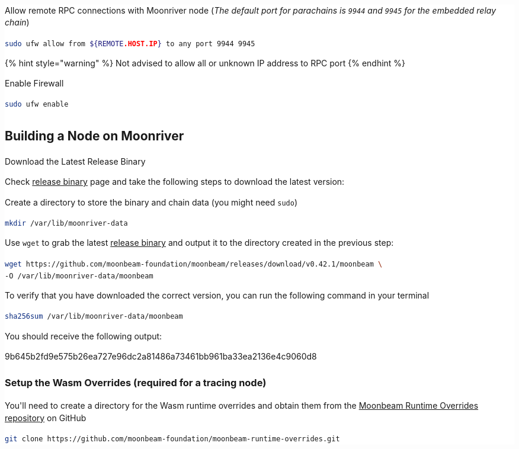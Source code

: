 Allow remote RPC connections with Moonriver node (_The default port for parachains is `9944` and `9945` for the embedded relay chain_)

```bash
sudo ufw allow from ${REMOTE.HOST.IP} to any port 9944 9945
```

{% hint style="warning" %}
Not advised to allow all or unknown IP address to RPC port
{% endhint %}

Enable Firewall

```bash
sudo ufw enable
```

## Building a Node on Moonriver

Download the Latest Release Binary

Check [release binary](https://github.com/moonbeam-foundation/moonbeam/releases) page and take the following steps to download the latest version:

Create a directory to store the binary and chain data (you might need `sudo`)

```bash
mkdir /var/lib/moonriver-data
```

Use `wget` to grab the latest [release binary](https://github.com/moonbeam-foundation/moonbeam/releases) and output it to the directory created in the previous step:

```bash
wget https://github.com/moonbeam-foundation/moonbeam/releases/download/v0.42.1/moonbeam \
-O /var/lib/moonriver-data/moonbeam
```

To verify that you have downloaded the correct version, you can run the following command in your terminal

```bash
sha256sum /var/lib/moonriver-data/moonbeam
```

You should receive the following output:

9b645b2fd9e575b26ea727e96dc2a81486a73461bb961ba33ea2136e4c9060d8

### Setup the Wasm Overrides (required for a tracing node) <a href="#setup-the-wasm-overrides" id="setup-the-wasm-overrides"></a>

You'll need to create a directory for the Wasm runtime overrides and obtain them from the [Moonbeam Runtime Overrides repository](https://github.com/moonbeam-foundation/moonbeam-runtime-overrides) on GitHub

```bash
git clone https://github.com/moonbeam-foundation/moonbeam-runtime-overrides.git
```
